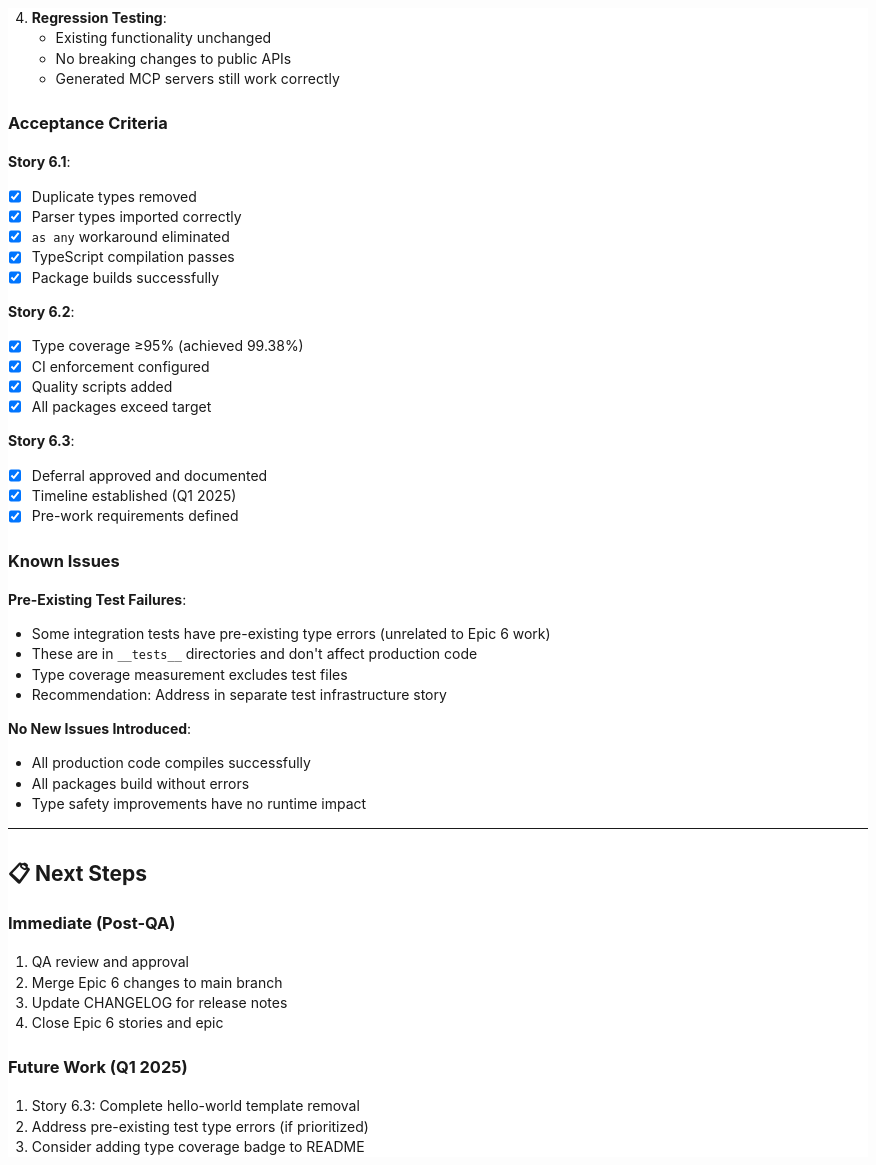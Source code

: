 4. **Regression Testing**:
   - Existing functionality unchanged
   - No breaking changes to public APIs
   - Generated MCP servers still work correctly

### Acceptance Criteria

**Story 6.1**:
- [x] Duplicate types removed
- [x] Parser types imported correctly
- [x] `as any` workaround eliminated
- [x] TypeScript compilation passes
- [x] Package builds successfully

**Story 6.2**:
- [x] Type coverage ≥95% (achieved 99.38%)
- [x] CI enforcement configured
- [x] Quality scripts added
- [x] All packages exceed target

**Story 6.3**:
- [x] Deferral approved and documented
- [x] Timeline established (Q1 2025)
- [x] Pre-work requirements defined

### Known Issues

**Pre-Existing Test Failures**:
- Some integration tests have pre-existing type errors (unrelated to Epic 6 work)
- These are in `__tests__` directories and don't affect production code
- Type coverage measurement excludes test files
- Recommendation: Address in separate test infrastructure story

**No New Issues Introduced**:
- All production code compiles successfully
- All packages build without errors
- Type safety improvements have no runtime impact

---

## 📋 Next Steps

### Immediate (Post-QA)
1. QA review and approval
2. Merge Epic 6 changes to main branch
3. Update CHANGELOG for release notes
4. Close Epic 6 stories and epic

### Future Work (Q1 2025)
1. Story 6.3: Complete hello-world template removal
2. Address pre-existing test type errors (if prioritized)
3. Consider adding type coverage badge to README
